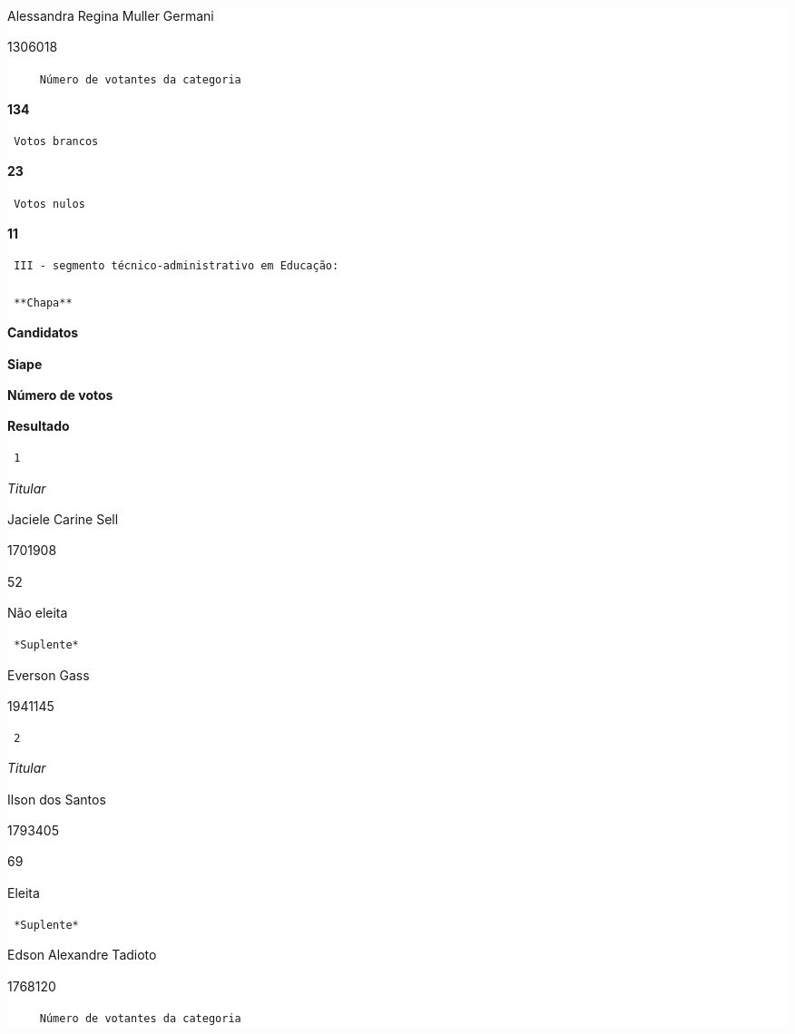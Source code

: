    Alessandra Regina Muller Germani

   1306018

         Número de votantes da categoria

   **134**

     Votos brancos

   **23**

     Votos nulos

   **11**

     III - segmento técnico-administrativo em Educação:

     **Chapa**

   **Candidatos**

   **Siape**

   **Número de votos**

   **Resultado**

     1

   *Titular*

   Jaciele Carine Sell

   1701908

   52

   Não eleita

     *Suplente*

   Everson Gass

   1941145

     2

   *Titular*

   Ilson dos Santos

   1793405

   69

   Eleita

     *Suplente*

   Edson Alexandre Tadioto

   1768120

         Número de votantes da categoria
